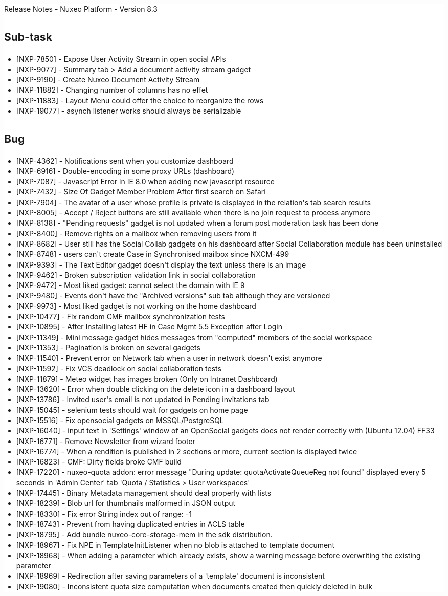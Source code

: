 
Release Notes - Nuxeo Platform - Version 8.3

## Sub-task
  - [NXP-7850] - Expose User Activity Stream in open social APIs
  - [NXP-9077] - Summary tab > Add a document activity stream gadget
  - [NXP-9190] - Create Nuxeo Document Activity Stream
  - [NXP-11882] - Changing number of columns has no effet
  - [NXP-11883] - Layout Menu could offer the choice to reorganize the rows
  - [NXP-19077] - asynch listener works should always be serializable




## Bug
  - [NXP-4362] - Notifications sent when you customize dashboard 
  - [NXP-6916] - Double-encoding in some proxy URLs (dashboard)
  - [NXP-7087] - Javascript Error in IE 8.0 when adding new javascript resource
  - [NXP-7432] - Size Of Gadget Member Problem After first search on Safari
  - [NXP-7904] - The avatar of a user whose profile is private is displayed in the relation's tab search results
  - [NXP-8005] - Accept / Reject buttons are still available when there is no join request to process anymore
  - [NXP-8138] - "Pending requests" gadget is not updated when a forum post moderation task has been done
  - [NXP-8400] - Remove rights on a mailbox when removing users from it
  - [NXP-8682] - User still has the Social Collab gadgets on his dashboard after Social Collaboration module has been uninstalled
  - [NXP-8748] - users can't create Case in Synchronised mailbox since NXCM-499
  - [NXP-9393] - The Text Editor gadget doesn't display the text unless there is an image
  - [NXP-9462] - Broken subscription validation link in social collaboration
  - [NXP-9472] - Most liked gadget: cannot select the domain with IE 9
  - [NXP-9480] - Events don't have the "Archived versions" sub tab although they are versioned
  - [NXP-9973] - Most liked gadget is not working on the home dashboard
  - [NXP-10477] - Fix random CMF mailbox synchronization tests
  - [NXP-10895] - After Installing latest HF in Case Mgmt 5.5 Exception after Login
  - [NXP-11349] - Mini message gadget hides messages from "computed" members of the social workspace
  - [NXP-11353] - Pagination is broken on several gadgets
  - [NXP-11540] - Prevent error on Network tab when a user in network doesn't exist anymore
  - [NXP-11592] - Fix VCS deadlock on social collaboration tests
  - [NXP-11879] - Meteo widget has images broken (Only on Intranet Dashboard)
  - [NXP-13620] - Error when double clicking on the delete icon in a dashboard layout
  - [NXP-13786] - Invited user's email is not updated in Pending invitations tab
  - [NXP-15045] - selenium tests should wait for gadgets on home page
  - [NXP-15516] - Fix opensocial gadgets on MSSQL/PostgreSQL
  - [NXP-16040] - input text in 'Settings' window of an OpenSocial gadgets does not render correctly with (Ubuntu 12.04) FF33
  - [NXP-16771] - Remove Newsletter from wizard footer
  - [NXP-16774] - When a rendition is published in 2 sections or more, current section is displayed twice
  - [NXP-16823] - CMF: Dirty fields broke CMF build
  - [NXP-17220] - nuxeo-quota addon: error message "During update: quotaActivateQueueReg not found" displayed every 5 seconds in 'Admin Center' tab 'Quota / Statistics > User workspaces'
  - [NXP-17445] - Binary Metadata management should deal properly with lists
  - [NXP-18239] - Blob url for thumbnails malformed in JSON output
  - [NXP-18330] - Fix error String index out of range: -1
  - [NXP-18743] - Prevent from having duplicated entries in ACLS table
  - [NXP-18795] - Add bundle nuxeo-core-storage-mem in the sdk distribution. 
  - [NXP-18967] - Fix NPE in TemplateInitListener when no blob is attached to template document
  - [NXP-18968] - When adding a parameter which already exists, show a warning message before overwriting the existing parameter
  - [NXP-18969] - Redirection after saving parameters of a 'template' document is inconsistent
  - [NXP-19080] - Inconsistent quota size computation when documents created then quickly deleted in bulk